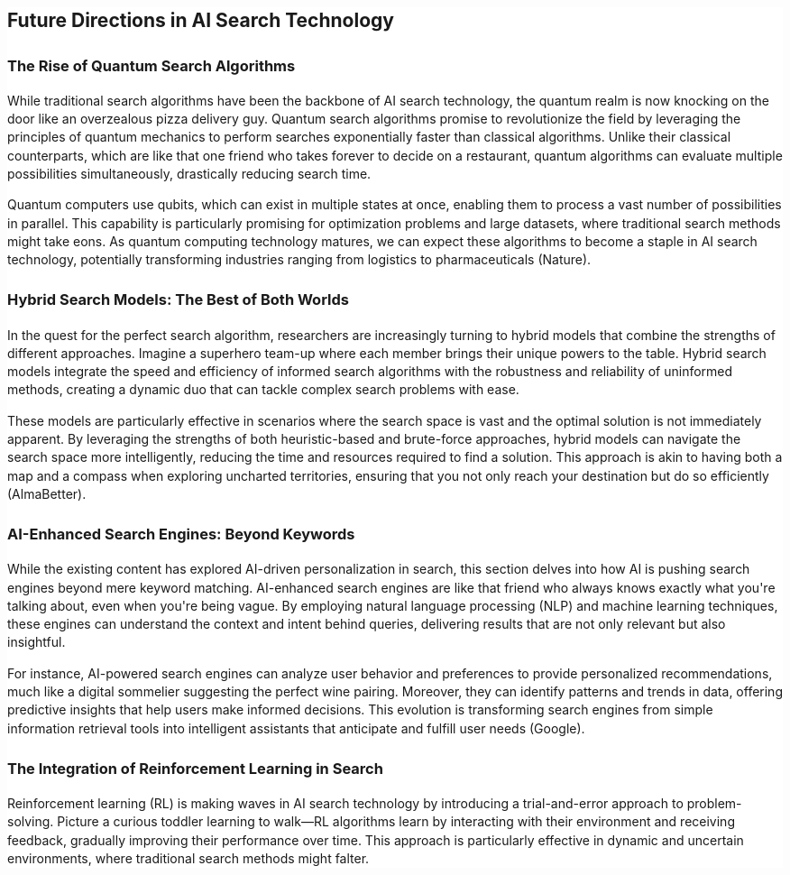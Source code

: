 ## Future Directions in AI Search Technology

### The Rise of Quantum Search Algorithms

While traditional search algorithms have been the backbone of AI search technology, the quantum realm is now knocking on the door like an overzealous pizza delivery guy. Quantum search algorithms promise to revolutionize the field by leveraging the principles of quantum mechanics to perform searches exponentially faster than classical algorithms. Unlike their classical counterparts, which are like that one friend who takes forever to decide on a restaurant, quantum algorithms can evaluate multiple possibilities simultaneously, drastically reducing search time.

Quantum computers use qubits, which can exist in multiple states at once, enabling them to process a vast number of possibilities in parallel. This capability is particularly promising for optimization problems and large datasets, where traditional search methods might take eons. As quantum computing technology matures, we can expect these algorithms to become a staple in AI search technology, potentially transforming industries ranging from logistics to pharmaceuticals (Nature).

### Hybrid Search Models: The Best of Both Worlds

In the quest for the perfect search algorithm, researchers are increasingly turning to hybrid models that combine the strengths of different approaches. Imagine a superhero team-up where each member brings their unique powers to the table. Hybrid search models integrate the speed and efficiency of informed search algorithms with the robustness and reliability of uninformed methods, creating a dynamic duo that can tackle complex search problems with ease.

These models are particularly effective in scenarios where the search space is vast and the optimal solution is not immediately apparent. By leveraging the strengths of both heuristic-based and brute-force approaches, hybrid models can navigate the search space more intelligently, reducing the time and resources required to find a solution. This approach is akin to having both a map and a compass when exploring uncharted territories, ensuring that you not only reach your destination but do so efficiently (AlmaBetter).

### AI-Enhanced Search Engines: Beyond Keywords

While the existing content has explored AI-driven personalization in search, this section delves into how AI is pushing search engines beyond mere keyword matching. AI-enhanced search engines are like that friend who always knows exactly what you're talking about, even when you're being vague. By employing natural language processing (NLP) and machine learning techniques, these engines can understand the context and intent behind queries, delivering results that are not only relevant but also insightful.

For instance, AI-powered search engines can analyze user behavior and preferences to provide personalized recommendations, much like a digital sommelier suggesting the perfect wine pairing. Moreover, they can identify patterns and trends in data, offering predictive insights that help users make informed decisions. This evolution is transforming search engines from simple information retrieval tools into intelligent assistants that anticipate and fulfill user needs (Google).

### The Integration of Reinforcement Learning in Search

Reinforcement learning (RL) is making waves in AI search technology by introducing a trial-and-error approach to problem-solving. Picture a curious toddler learning to walk—RL algorithms learn by interacting with their environment and receiving feedback, gradually improving their performance over time. This approach is particularly effective in dynamic and uncertain environments, where traditional search methods might falter.
